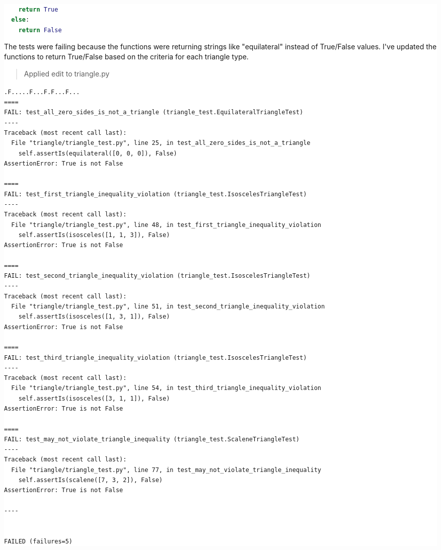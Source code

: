 ```python
    return True
  else:
    return False
```

The tests were failing because the functions were returning strings like "equilateral" instead of True/False values. I've updated the functions to return True/False based on the criteria for each triangle type.

> Applied edit to triangle.py  
```
.F.....F...F.F...F...
====
FAIL: test_all_zero_sides_is_not_a_triangle (triangle_test.EquilateralTriangleTest)
----
Traceback (most recent call last):
  File "triangle/triangle_test.py", line 25, in test_all_zero_sides_is_not_a_triangle
    self.assertIs(equilateral([0, 0, 0]), False)
AssertionError: True is not False

====
FAIL: test_first_triangle_inequality_violation (triangle_test.IsoscelesTriangleTest)
----
Traceback (most recent call last):
  File "triangle/triangle_test.py", line 48, in test_first_triangle_inequality_violation
    self.assertIs(isosceles([1, 1, 3]), False)
AssertionError: True is not False

====
FAIL: test_second_triangle_inequality_violation (triangle_test.IsoscelesTriangleTest)
----
Traceback (most recent call last):
  File "triangle/triangle_test.py", line 51, in test_second_triangle_inequality_violation
    self.assertIs(isosceles([1, 3, 1]), False)
AssertionError: True is not False

====
FAIL: test_third_triangle_inequality_violation (triangle_test.IsoscelesTriangleTest)
----
Traceback (most recent call last):
  File "triangle/triangle_test.py", line 54, in test_third_triangle_inequality_violation
    self.assertIs(isosceles([3, 1, 1]), False)
AssertionError: True is not False

====
FAIL: test_may_not_violate_triangle_inequality (triangle_test.ScaleneTriangleTest)
----
Traceback (most recent call last):
  File "triangle/triangle_test.py", line 77, in test_may_not_violate_triangle_inequality
    self.assertIs(scalene([7, 3, 2]), False)
AssertionError: True is not False

----


FAILED (failures=5)

```